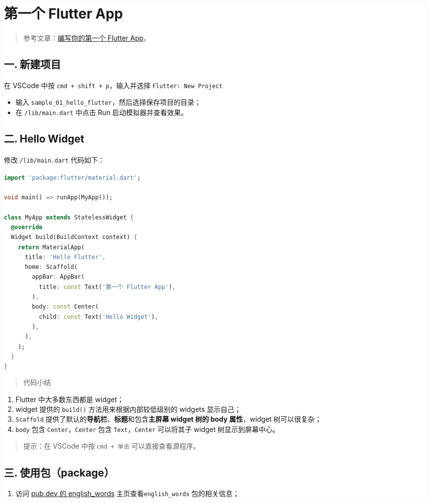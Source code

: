 # 第一个 Flutter App

> 参考文章：[编写你的第一个 Flutter App](https://codelabs.flutter-io.cn/codelabs/first-flutter-app-pt1-cn/index.html)。

## 一. 新建项目

在 VSCode 中按 `cmd + shift + p`，输入并选择 `Flutter: New Project`

- 输入 `sample_01_hello_flutter`，然后选择保存项目的目录；
- 在 `/lib/main.dart` 中点击 Run 启动模拟器并查看效果。

## 二. Hello Widget

修改 `/lib/main.dart` 代码如下：

```dart
import 'package:flutter/material.dart';

void main() => runApp(MyApp());

class MyApp extends StatelessWidget {
  @override
  Widget build(BuildContext context) {
    return MaterialApp(
      title: 'Hello Flutter',
      home: Scaffold(
        appBar: AppBar(
          title: const Text('第一个 Flutter App'),
        ),
        body: const Center(
          child: const Text('Hello Widget'),
        ),
      ),
    );
  }
}
```

> 代码小结

1. Flutter 中大多数东西都是 widget；
2. widget 提供的 `build()` 方法用来根据内部较低级别的 widgets 显示自己；
3. `Scaffold` 提供了默认的**导航栏**、**标题**和包含**主屏幕 widget 树的 body 属性**，widget 树可以很复杂；
4. `body` 包含 `Center`，`Center` 包含 `Text`，`Center` 可以将其子 widget 树显示到屏幕中心。

> 提示：在 VSCode 中按 `cmd + 单击` 可以直接查看源程序。

## 三. 使用包（package）

1. 访问 [pub.dev 的 english_words](https://pub.flutter-io.cn/packages/english_words) 主页查看`english_words` 包的相关信息；
